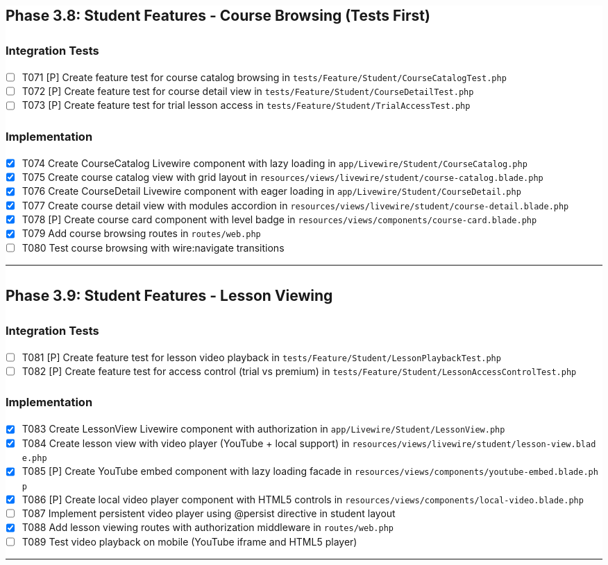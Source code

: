 
## Phase 3.8: Student Features - Course Browsing (Tests First)

### Integration Tests
- [ ] T071 [P] Create feature test for course catalog browsing in `tests/Feature/Student/CourseCatalogTest.php`
- [ ] T072 [P] Create feature test for course detail view in `tests/Feature/Student/CourseDetailTest.php`
- [ ] T073 [P] Create feature test for trial lesson access in `tests/Feature/Student/TrialAccessTest.php`

### Implementation
- [X] T074 Create CourseCatalog Livewire component with lazy loading in `app/Livewire/Student/CourseCatalog.php`
- [X] T075 Create course catalog view with grid layout in `resources/views/livewire/student/course-catalog.blade.php`
- [X] T076 Create CourseDetail Livewire component with eager loading in `app/Livewire/Student/CourseDetail.php`
- [X] T077 Create course detail view with modules accordion in `resources/views/livewire/student/course-detail.blade.php`
- [X] T078 [P] Create course card component with level badge in `resources/views/components/course-card.blade.php`
- [X] T079 Add course browsing routes in `routes/web.php`
- [ ] T080 Test course browsing with wire:navigate transitions

---

## Phase 3.9: Student Features - Lesson Viewing

### Integration Tests
- [ ] T081 [P] Create feature test for lesson video playback in `tests/Feature/Student/LessonPlaybackTest.php`
- [ ] T082 [P] Create feature test for access control (trial vs premium) in `tests/Feature/Student/LessonAccessControlTest.php`

### Implementation
- [X] T083 Create LessonView Livewire component with authorization in `app/Livewire/Student/LessonView.php`
- [X] T084 Create lesson view with video player (YouTube + local support) in `resources/views/livewire/student/lesson-view.blade.php`
- [X] T085 [P] Create YouTube embed component with lazy loading facade in `resources/views/components/youtube-embed.blade.php`
- [X] T086 [P] Create local video player component with HTML5 controls in `resources/views/components/local-video.blade.php`
- [ ] T087 Implement persistent video player using @persist directive in student layout
- [X] T088 Add lesson viewing routes with authorization middleware in `routes/web.php`
- [ ] T089 Test video playback on mobile (YouTube iframe and HTML5 player)

---